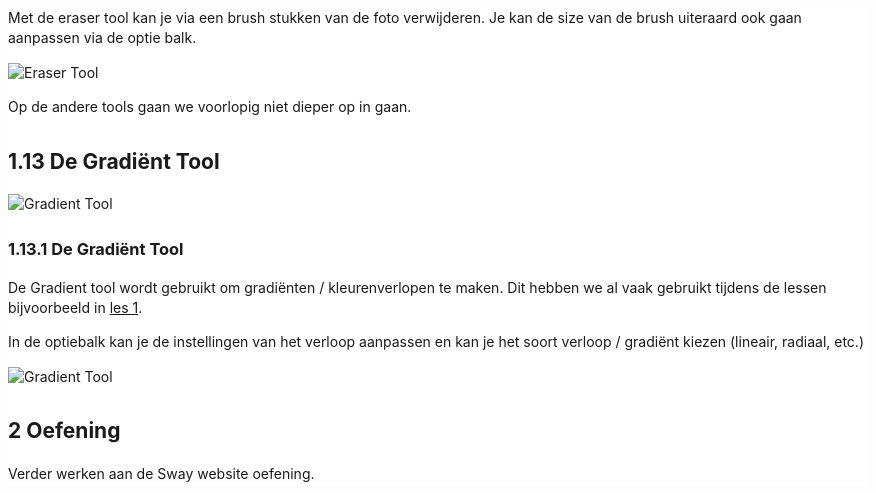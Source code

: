 Met de eraser tool kan je via een brush stukken van de foto verwijderen.
Je kan de size van de brush uiteraard ook gaan aanpassen via de optie balk.

![Eraser Tool](https://cl.ly/3x2B3w2m0E0N/Screen%20Recording%202016-12-20%20at%2006.14%20PM.gif "Eraser Tool")

Op de andere tools gaan we voorlopig niet dieper op in gaan.

## 1.13 De Gradiënt Tool

![Gradient Tool](https://cl.ly/100D1O3P3w0z/Image%202016-12-20%20at%206.15.56%20PM.png "Gradient Tool")


### 1.13.1 De Gradiënt Tool

De Gradient tool wordt gebruikt om gradiënten / kleurenverlopen te maken.
Dit hebben we al vaak gebruikt tijdens de lessen bijvoorbeeld in [les 1](https://github.com/brampauwelyn/photoshop-courses/tree/master/les1).

In de optiebalk kan je de instellingen van het verloop aanpassen en kan je het soort verloop / gradiënt kiezen (lineair, radiaal, etc.)

![Gradient Tool](https://cl.ly/1I1d0H111l1O/Image%202016-12-20%20at%206.20.05%20PM.png "Gradiënt Tool")

## 2 Oefening

Verder werken aan de Sway website oefening.
